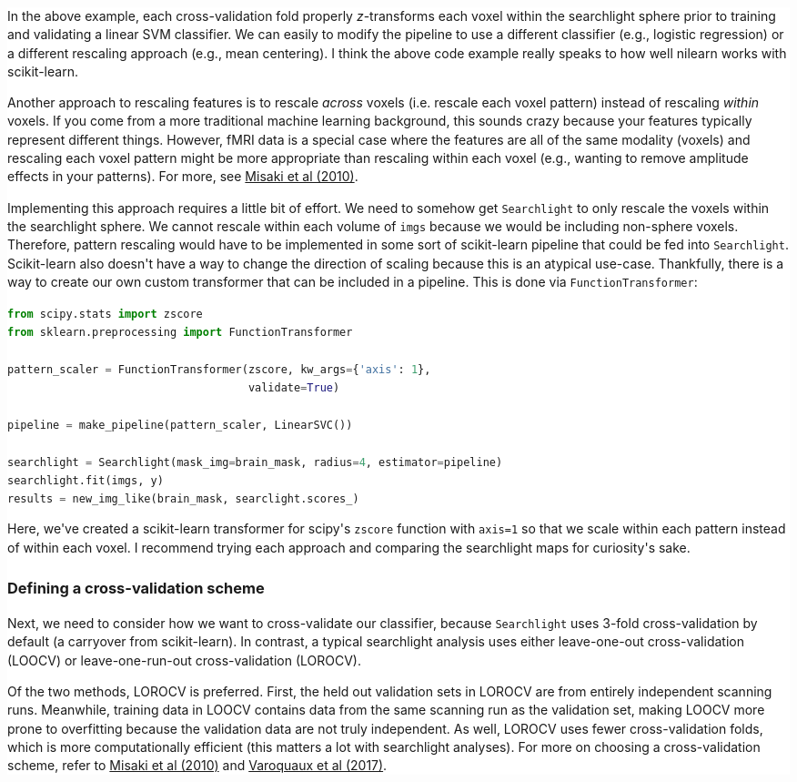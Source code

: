In the above example, each cross-validation fold properly *z*-transforms each voxel within the searchlight sphere prior to training and validating a linear SVM classifier. We can easily to modify the pipeline to use a different classifier (e.g., logistic regression) or a different rescaling approach (e.g., mean centering). I think the above code example really speaks to how well nilearn works with scikit-learn. 

Another approach to rescaling features is to rescale *across* voxels (i.e. rescale each voxel pattern) instead of rescaling *within* voxels. If you come from a more traditional machine learning background, this sounds crazy because your features typically represent different things. However, fMRI data is a special case where the features are all of the same modality (voxels) and rescaling each voxel pattern might be more appropriate than rescaling within each voxel (e.g., wanting to remove amplitude effects in your patterns). For more, see [Misaki et al (2010)](https://www.sciencedirect.com/science/article/pii/S1053811910007834?via%3Dihub). 

Implementing this approach requires a little bit of effort. We need to somehow get `Searchlight` to only rescale the voxels within the searchlight sphere. We cannot rescale within each volume of `imgs` because we would be including non-sphere voxels. Therefore, pattern rescaling would have to be implemented in some sort of scikit-learn pipeline that could be fed into `Searchlight`. Scikit-learn also doesn't have a way to change the direction of scaling because this is an atypical use-case. Thankfully, there is a way to create our own custom transformer that can be included in a pipeline. This is done via `FunctionTransformer`:

```python
from scipy.stats import zscore
from sklearn.preprocessing import FunctionTransformer

pattern_scaler = FunctionTransformer(zscore, kw_args={'axis': 1}, 
                                     validate=True)

pipeline = make_pipeline(pattern_scaler, LinearSVC())

searchlight = Searchlight(mask_img=brain_mask, radius=4, estimator=pipeline)
searchlight.fit(imgs, y)
results = new_img_like(brain_mask, searclight.scores_)
```

Here, we've created a scikit-learn transformer for scipy's `zscore` function with `axis=1` so that we scale within each pattern instead of within each voxel. I recommend trying each approach and comparing the searchlight maps for curiosity's sake.  

### Defining a cross-validation scheme

Next, we need to consider how we want to cross-validate our classifier, because `Searchlight` uses 3-fold cross-validation by default (a carryover from scikit-learn). In contrast, a typical searchlight analysis uses either leave-one-out cross-validation (LOOCV) or leave-one-run-out cross-validation (LOROCV). 

Of the two methods, LOROCV is preferred. First, the held out validation sets in LOROCV are from entirely independent scanning runs. Meanwhile, training data in LOOCV contains data from the same scanning run as the validation set, making LOOCV more prone to overfitting because the validation data are not truly independent. As well, LOROCV uses fewer cross-validation folds, which is more computationally efficient (this matters a lot with searchlight analyses). For more on choosing a cross-validation scheme, refer to [Misaki et al (2010)](https://www.sciencedirect.com/science/article/pii/S1053811910007834?via%3Dihub) and [Varoquaux et al (2017)](https://www.sciencedirect.com/science/article/pii/S105381191630595X?via%3Dihub).   
